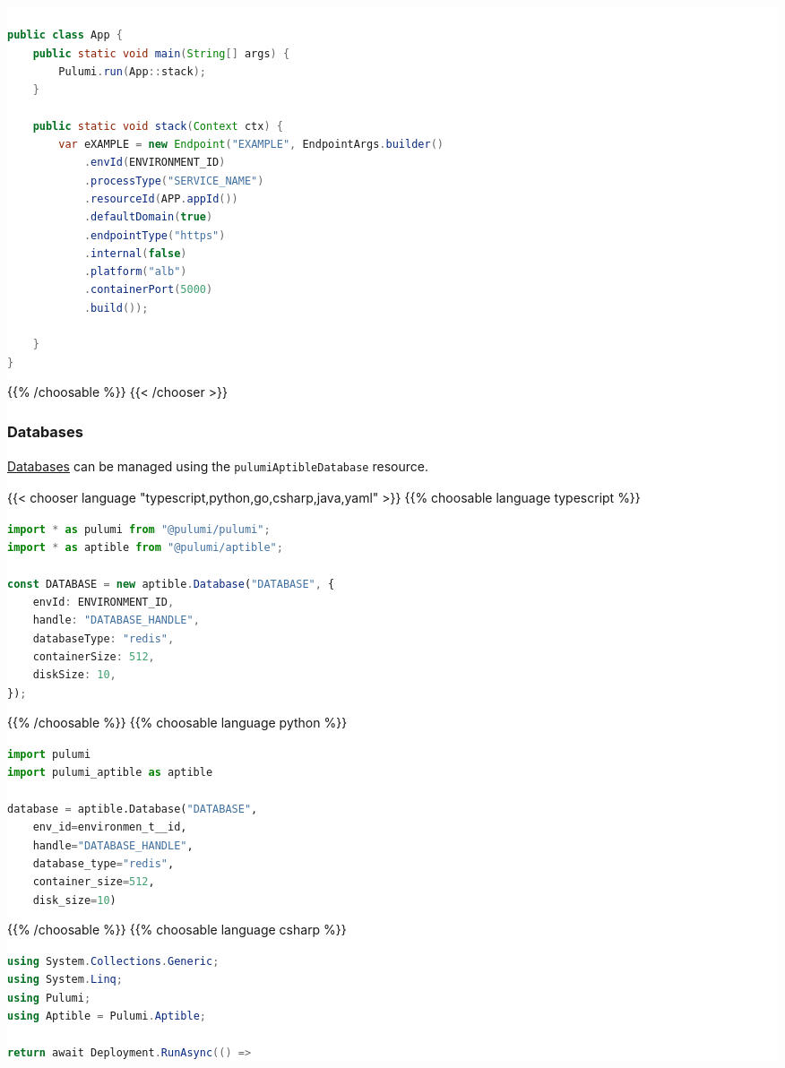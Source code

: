 ```java

public class App {
    public static void main(String[] args) {
        Pulumi.run(App::stack);
    }

    public static void stack(Context ctx) {
        var eXAMPLE = new Endpoint("EXAMPLE", EndpointArgs.builder()
            .envId(ENVIRONMENT_ID)
            .processType("SERVICE_NAME")
            .resourceId(APP.appId())
            .defaultDomain(true)
            .endpointType("https")
            .internal(false)
            .platform("alb")
            .containerPort(5000)
            .build());

    }
}
```
{{% /choosable %}}
{{< /chooser >}}
### Databases

[Databases](https://www.aptible.com/docs/core-concepts/managed-databases) can be
managed using the `pulumiAptibleDatabase` resource.

{{< chooser language "typescript,python,go,csharp,java,yaml" >}}
{{% choosable language typescript %}}
```typescript
import * as pulumi from "@pulumi/pulumi";
import * as aptible from "@pulumi/aptible";

const DATABASE = new aptible.Database("DATABASE", {
    envId: ENVIRONMENT_ID,
    handle: "DATABASE_HANDLE",
    databaseType: "redis",
    containerSize: 512,
    diskSize: 10,
});
```
{{% /choosable %}}
{{% choosable language python %}}
```python
import pulumi
import pulumi_aptible as aptible

database = aptible.Database("DATABASE",
    env_id=environmen_t__id,
    handle="DATABASE_HANDLE",
    database_type="redis",
    container_size=512,
    disk_size=10)
```
{{% /choosable %}}
{{% choosable language csharp %}}
```csharp
using System.Collections.Generic;
using System.Linq;
using Pulumi;
using Aptible = Pulumi.Aptible;

return await Deployment.RunAsync(() =>
```